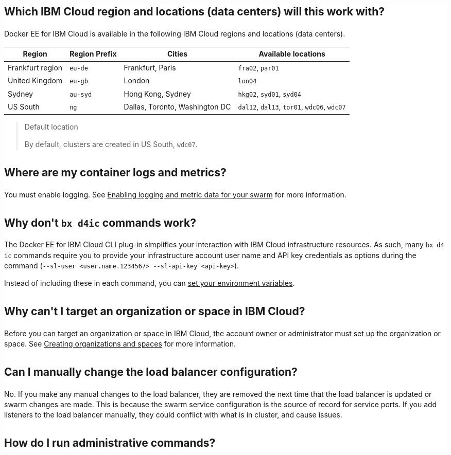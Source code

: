 ## Which IBM Cloud region and locations (data centers) will this work with?

Docker EE for IBM Cloud is available in the following IBM Cloud regions and locations (data centers).

| Region | Region Prefix | Cities | Available locations |
| --- | --- | --- | --- |
| Frankfurt region | `eu-de`| Frankfurt, Paris | `fra02`, `par01` |
| United Kingdom | `eu-gb` | London | `lon04` |
| Sydney | `au-syd` | Hong Kong, Sydney | `hkg02`, `syd01`, `syd04` |
| US South | `ng` | Dallas, Toronto, Washington DC | `dal12`, `dal13`, `tor01`, `wdc06`, `wdc07`|

> Default location
>
> By default, clusters are created in US South, `wdc07`.

## Where are my container logs and metrics?

You must enable logging. See [Enabling logging and metric data for your swarm](logging.html) for more information.

## Why don't `bx d4ic` commands work?

The Docker EE for IBM Cloud CLI plug-in simplifies your interaction with IBM Cloud infrastructure resources. As such, many `bx d4ic` commands require you to provide your infrastructure account user name and API key credentials as options during the command (`--sl-user <user.name.1234567> --sl-api-key <api-key>`).

Instead of including these in each command, you can [set your environment variables](/docker-for-ibm-cloud/index.md#set-infrastructure-environment-variables).

## Why can't I target an organization or space in IBM Cloud?

Before you can target an organization or space in IBM Cloud, the account owner or administrator must set up the organization or space. See [Creating organizations and spaces](https://console.bluemix.net/docs/admin/orgs_spaces.html#orgsspacesusers) for more information.

## Can I manually change the load balancer configuration?

No. If you make any manual changes to the load balancer, they are removed the next time that the load balancer is updated or swarm changes are made. This is because the swarm service configuration is the source of record for service ports. If you add listeners to the load balancer manually, they could conflict with what is in cluster, and cause issues.

## How do I run administrative commands?
